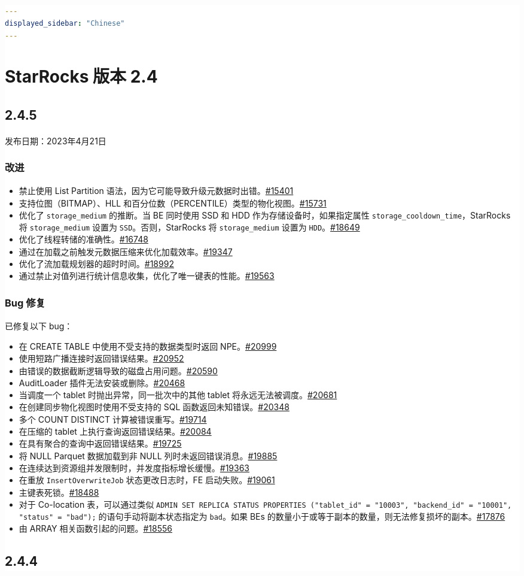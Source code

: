 ```yaml
---
displayed_sidebar: "Chinese"
---
```


# StarRocks 版本 2.4

## 2.4.5

发布日期：2023年4月21日

### 改进

- 禁止使用 List Partition 语法，因为它可能导致升级元数据时出错。[#15401](https://github.com/StarRocks/starrocks/pull/15401)
- 支持位图（BITMAP）、HLL 和百分位数（PERCENTILE）类型的物化视图。[#15731](https://github.com/StarRocks/starrocks/pull/15731)
- 优化了 `storage_medium` 的推断。当 BE 同时使用 SSD 和 HDD 作为存储设备时，如果指定属性 `storage_cooldown_time`，StarRocks 将 `storage_medium` 设置为 `SSD`。否则，StarRocks 将 `storage_medium` 设置为 `HDD`。[#18649](https://github.com/StarRocks/starrocks/pull/18649)
- 优化了线程转储的准确性。[#16748](https://github.com/StarRocks/starrocks/pull/16748)
- 通过在加载之前触发元数据压缩来优化加载效率。[#19347](https://github.com/StarRocks/starrocks/pull/19347)
- 优化了流加载规划器的超时时间。[#18992](https://github.com/StarRocks/starrocks/pull/18992/files)
- 通过禁止对值列进行统计信息收集，优化了唯一键表的性能。[#19563](https://github.com/StarRocks/starrocks/pull/19563)

### Bug 修复

已修复以下 bug：

- 在 CREATE TABLE 中使用不受支持的数据类型时返回 NPE。[#20999](https://github.com/StarRocks/starrocks/issues/20999)
- 使用短路广播连接时返回错误结果。[#20952](https://github.com/StarRocks/starrocks/issues/20952)
- 由错误的数据截断逻辑导致的磁盘占用问题。[#20590](https://github.com/StarRocks/starrocks/pull/20590)
- AuditLoader 插件无法安装或删除。[#20468](https://github.com/StarRocks/starrocks/issues/20468)
- 当调度一个 tablet 时抛出异常，同一批次中的其他 tablet 将永远无法被调度。[#20681](https://github.com/StarRocks/starrocks/pull/20681)
- 在创建同步物化视图时使用不受支持的 SQL 函数返回未知错误。[#20348](https://github.com/StarRocks/starrocks/issues/20348)
- 多个 COUNT DISTINCT 计算被错误重写。[#19714](https://github.com/StarRocks/starrocks/pull/19714)
- 在压缩的 tablet 上执行查询返回错误结果。[#20084](https://github.com/StarRocks/starrocks/issues/20084)
- 在具有聚合的查询中返回错误结果。[#19725](https://github.com/StarRocks/starrocks/issues/19725)
- 将 NULL Parquet 数据加载到非 NULL 列时未返回错误消息。[#19885](https://github.com/StarRocks/starrocks/pull/19885)
- 在连续达到资源组并发限制时，并发度指标增长缓慢。[#19363](https://github.com/StarRocks/starrocks/pull/19363)
- 在重放 `InsertOverwriteJob` 状态更改日志时，FE 启动失败。[#19061](https://github.com/StarRocks/starrocks/issues/19061)
- 主键表死锁。[#18488](https://github.com/StarRocks/starrocks/pull/18488)
- 对于 Co-location 表，可以通过类似 `ADMIN SET REPLICA STATUS PROPERTIES ("tablet_id" = "10003", "backend_id" = "10001", "status" = "bad");` 的语句手动将副本状态指定为 `bad`。如果 BEs 的数量小于或等于副本的数量，则无法修复损坏的副本。[#17876](https://github.com/StarRocks/starrocks/issues/17876)
- 由 ARRAY 相关函数引起的问题。[#18556](https://github.com/StarRocks/starrocks/pull/18556)

## 2.4.4
